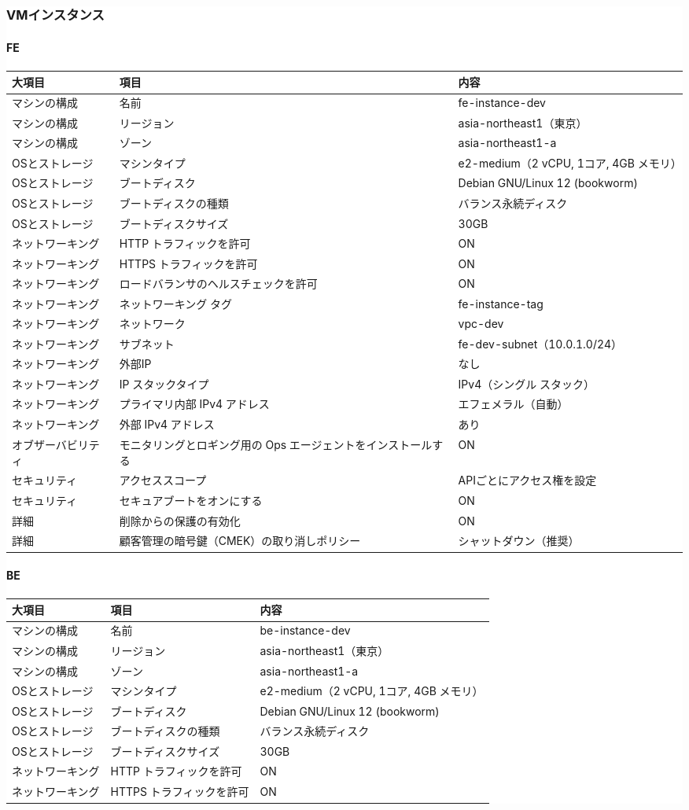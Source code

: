 ### VMインスタンス

#### FE

| 大項目 | 項目 | 内容 |
| :--- | :--- | :--- |
| マシンの構成 | 名前 | fe-instance-dev |
| マシンの構成 | リージョン | asia-northeast1（東京） |
| マシンの構成 | ゾーン | asia-northeast1-a |
| OSとストレージ | マシンタイプ | e2-medium（2 vCPU, 1コア, 4GB メモリ） |
| OSとストレージ | ブートディスク | Debian GNU/Linux 12 (bookworm) |
| OSとストレージ | ブートディスクの種類 | バランス永続ディスク |
| OSとストレージ | ブートディスクサイズ | 30GB |
| ネットワーキング | HTTP トラフィックを許可 | ON |
| ネットワーキング | HTTPS トラフィックを許可 | ON |
| ネットワーキング | ロードバランサのヘルスチェックを許可 | ON |
| ネットワーキング | ネットワーキング タグ | fe-instance-tag |
| ネットワーキング | ネットワーク | vpc-dev |
| ネットワーキング | サブネット | fe-dev-subnet（10.0.1.0/24） |
| ネットワーキング | 外部IP | なし |
| ネットワーキング | IP スタックタイプ | IPv4（シングル スタック） |
| ネットワーキング | プライマリ内部 IPv4 アドレス | エフェメラル（自動） |
| ネットワーキング | 外部 IPv4 アドレス | あり |
| オブザーバビリティ | モニタリングとロギング用の Ops エージェントをインストールする | ON |
| セキュリティ | アクセススコープ | APIごとにアクセス権を設定 |
| セキュリティ | セキュアブートをオンにする | ON |
| 詳細 | 削除からの保護の有効化 | ON |
| 詳細 | 顧客管理の暗号鍵（CMEK）の取り消しポリシー | シャットダウン（推奨） |

#### BE

| 大項目 | 項目 | 内容 |
| :--- | :--- | :--- |
| マシンの構成 | 名前 | be-instance-dev |
| マシンの構成 | リージョン | asia-northeast1（東京） |
| マシンの構成 | ゾーン | asia-northeast1-a |
| OSとストレージ | マシンタイプ | e2-medium（2 vCPU, 1コア, 4GB メモリ） |
| OSとストレージ | ブートディスク | Debian GNU/Linux 12 (bookworm) |
| OSとストレージ | ブートディスクの種類 | バランス永続ディスク |
| OSとストレージ | ブートディスクサイズ | 30GB |
| ネットワーキング | HTTP トラフィックを許可 | ON |
| ネットワーキング | HTTPS トラフィックを許可 | ON |